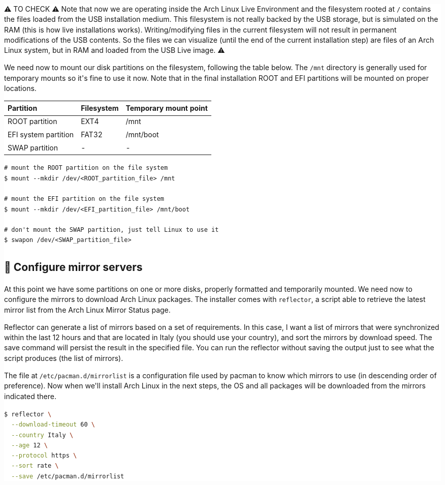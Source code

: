 ⚠️ TO CHECK ⚠️ 
Note that now we are operating inside the Arch Linux Live Environment and the filesystem rooted 
at `/` contains the files loaded from the USB installation medium. This filesystem is not really 
backed by the USB storage, but is simulated on the RAM (this is how live installations works). 
Writing/modifying files in the current filesystem will not result in permanent modifications 
of the USB contents. So the files we can visualize (until the end of the current installation 
step) are files of an Arch Linux system, but in RAM and loaded from the USB Live image. ⚠️

We need now to mount our disk partitions on the filesystem, following the table below. The 
`/mnt` directory is generally used for temporary mounts so it's fine to use it now. Note that 
in the final installation ROOT and EFI partitions will be mounted on proper locations.

| Partition            | Filesystem     | Temporary mount point | 
|:---------------------|:---------------|:----------------------|
| ROOT partition       | EXT4           | /mnt                  |
| EFI system partition | FAT32          | /mnt/boot             |
| SWAP partition       | -              | -                     |


```shell
# mount the ROOT partition on the file system
$ mount --mkdir /dev/<ROOT_partition_file> /mnt

# mount the EFI partition on the file system
$ mount --mkdir /dev/<EFI_partition_file> /mnt/boot

# don't mount the SWAP partition, just tell Linux to use it
$ swapon /dev/<SWAP_partition_file>
```

## 📌 Configure mirror servers

At this point we have some partitions on one or more disks, properly formatted and temporarily 
mounted. We need now to configure the mirrors to download Arch Linux packages. The installer
comes with `reflector`, a script able to retrieve the latest mirror list from the Arch Linux
Mirror Status page.

Reflector can generate a list of mirrors based on a set of requirements. In this case, I want 
a list of mirrors that were synchronized within the last 12 hours and that are located in 
Italy (you should use your country), and sort the mirrors by download speed. The save command 
will persist the result in the specified file. You can run the reflector without saving the 
output just to see what the script produces (the list of mirrors).

The file at `/etc/pacman.d/mirrorlist` is a configuration file used by pacman to know which 
mirrors to use (in descending order of preference). Now when we'll install Arch Linux in the 
next steps, the OS and all packages will be downloaded from the mirrors indicated there.

```bash
$ reflector \
  --download-timeout 60 \
  --country Italy \
  --age 12 \
  --protocol https \
  --sort rate \
  --save /etc/pacman.d/mirrorlist
```


